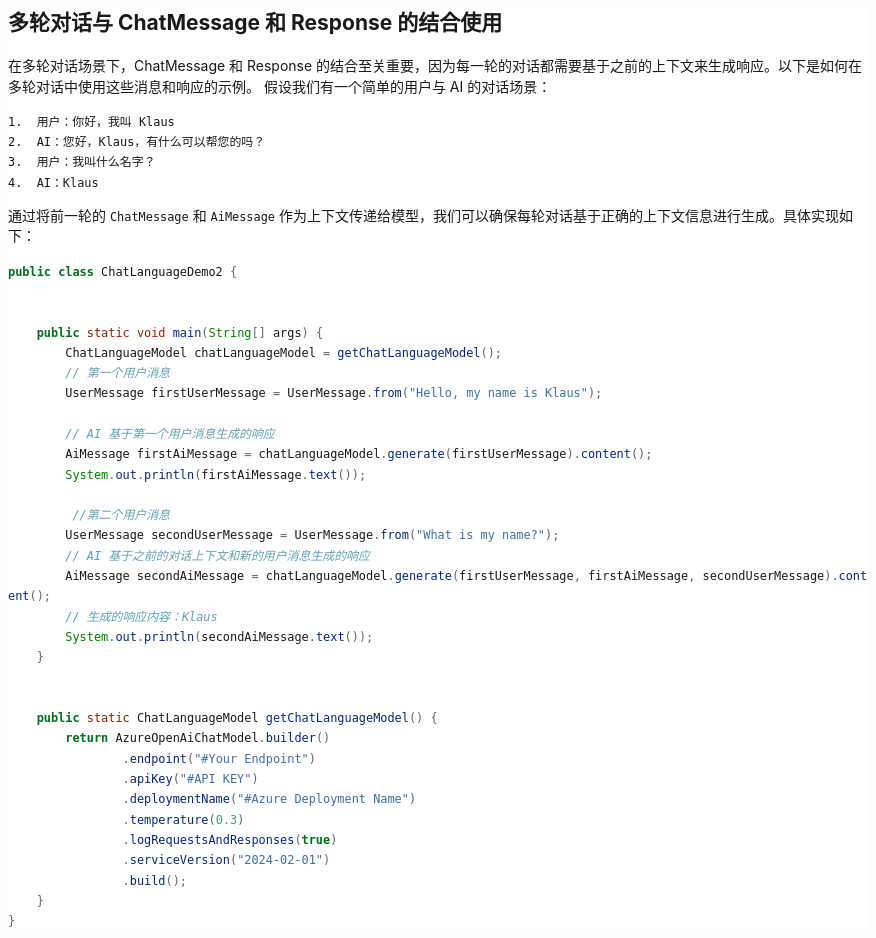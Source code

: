 ## 多轮对话与 ChatMessage 和 Response 的结合使用
在多轮对话场景下，ChatMessage 和 Response 的结合至关重要，因为每一轮的对话都需要基于之前的上下文来生成响应。以下是如何在多轮对话中使用这些消息和响应的示例。
假设我们有一个简单的用户与 AI 的对话场景：

	1.	用户：你好，我叫 Klaus
	2.	AI：您好，Klaus，有什么可以帮您的吗？
	3.	用户：我叫什么名字？
	4.	AI：Klaus

通过将前一轮的 `ChatMessage` 和 `AiMessage` 作为上下文传递给模型，我们可以确保每轮对话基于正确的上下文信息进行生成。具体实现如下：

```java
public class ChatLanguageDemo2 {


    public static void main(String[] args) {
        ChatLanguageModel chatLanguageModel = getChatLanguageModel();
        // 第一个用户消息
        UserMessage firstUserMessage = UserMessage.from("Hello, my name is Klaus");
        
        // AI 基于第一个用户消息生成的响应
        AiMessage firstAiMessage = chatLanguageModel.generate(firstUserMessage).content();
        System.out.println(firstAiMessage.text());
        
         //第二个用户消息
        UserMessage secondUserMessage = UserMessage.from("What is my name?");
        // AI 基于之前的对话上下文和新的用户消息生成的响应
        AiMessage secondAiMessage = chatLanguageModel.generate(firstUserMessage, firstAiMessage, secondUserMessage).content();
        // 生成的响应内容：Klaus
        System.out.println(secondAiMessage.text());
    }


    public static ChatLanguageModel getChatLanguageModel() {
        return AzureOpenAiChatModel.builder()
                .endpoint("#Your Endpoint")
                .apiKey("#API KEY")
                .deploymentName("#Azure Deployment Name")
                .temperature(0.3)
                .logRequestsAndResponses(true)
                .serviceVersion("2024-02-01")
                .build();
    }
}
```